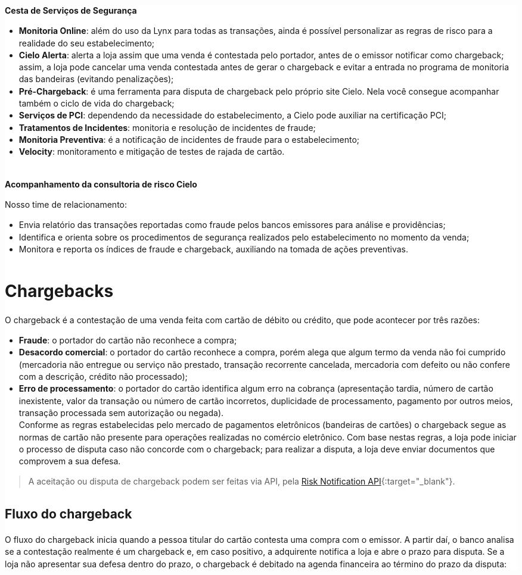 **Cesta de Serviços de Segurança**

- **Monitoria Online**: além do uso da Lynx para todas as transações, ainda é possível personalizar as regras de risco para a realidade do seu estabelecimento;
- **Cielo Alerta**: alerta a loja assim que uma venda é contestada pelo portador, antes de o emissor notificar como chargeback; assim, a loja pode cancelar uma venda contestada antes de gerar o chargeback e evitar a entrada no programa de monitoria das bandeiras (evitando penalizações);
- **Pré-Chargeback**: é uma ferramenta para disputa de chargeback pelo próprio site Cielo. Nela você consegue acompanhar também o ciclo de vida do chargeback;
- **Serviços de PCI**: dependendo da necessidade do estabelecimento, a Cielo pode auxiliar na certificação PCI;
- **Tratamentos de Incidentes**: monitoria e resolução de incidentes de fraude;
- **Monitoria Preventiva**: é a notificação de incidentes de fraude para o estabelecimento;
- **Velocity**: monitoramento e mitigação de testes de rajada de cartão.
  <br/>
  <br>

**Acompanhamento da consultoria de risco Cielo**

Nosso time de relacionamento:

- Envia relatório das transações reportadas como fraude pelos bancos emissores para análise e providências;
- Identifica e orienta sobre os procedimentos de segurança realizados pelo estabelecimento no momento da venda;
- Monitora e reporta os índices de fraude e chargeback, auxiliando na tomada de ações preventivas.

# Chargebacks

O chargeback é a contestação de uma venda feita com cartão de débito ou crédito, que pode acontecer por três razões:

- **Fraude**: o portador do cartão não reconhece a compra;
- **Desacordo comercial**: o portador do cartão reconhece a compra, porém alega que algum termo da venda não foi cumprido (mercadoria não entregue ou serviço não prestado, transação recorrente cancelada, mercadoria com defeito ou não confere com a descrição, crédito não processado);
- **Erro de processamento**: o portador do cartão identifica algum erro na cobrança (apresentação tardia, número de cartão inexistente, valor da transação ou número de cartão incorretos, duplicidade de processamento, pagamento por outros meios, transação processada sem autorização ou negada).
  <br/>
  Conforme as regras estabelecidas pelo mercado de pagamentos eletrônicos (bandeiras de cartões) o chargeback segue as normas de cartão não presente para operações realizadas no comércio eletrônico. Com base nestas regras, a loja pode iniciar o processo de disputa caso não concorde com o chargeback; para realizar a disputa, a loja deve enviar documentos que comprovem a sua defesa.

> A aceitação ou disputa de chargeback podem ser feitas via API, pela [Risk Notification API](https://braspag.github.io//manual/risknotification){:target="\_blank"}.

## Fluxo do chargeback

O fluxo do chargeback inicia quando a pessoa titular do cartão contesta uma compra com o emissor. A partir daí, o banco analisa se a contestação realmente é um chargeback e, em caso positivo, a adquirente notifica a loja e abre o prazo para disputa. Se a loja não apresentar sua defesa dentro do prazo, o chargeback é debitado na agenda financeira ao término do prazo da disputa:
